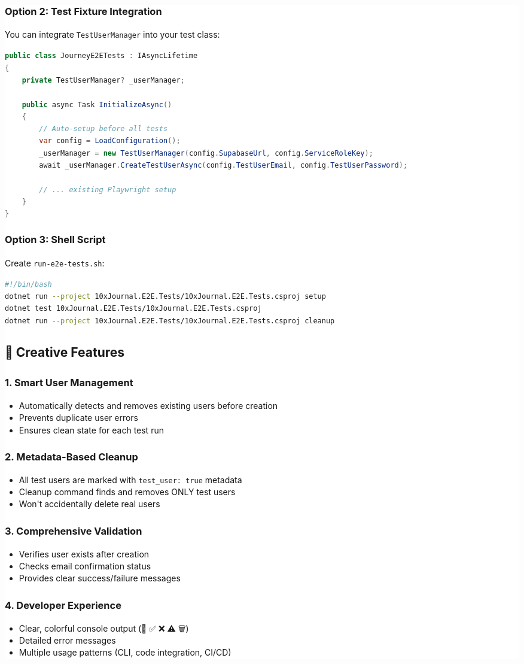 ### Option 2: Test Fixture Integration
You can integrate `TestUserManager` into your test class:

```csharp
public class JourneyE2ETests : IAsyncLifetime
{
    private TestUserManager? _userManager;
    
    public async Task InitializeAsync()
    {
        // Auto-setup before all tests
        var config = LoadConfiguration();
        _userManager = new TestUserManager(config.SupabaseUrl, config.ServiceRoleKey);
        await _userManager.CreateTestUserAsync(config.TestUserEmail, config.TestUserPassword);
        
        // ... existing Playwright setup
    }
}
```

### Option 3: Shell Script
Create `run-e2e-tests.sh`:
```bash
#!/bin/bash
dotnet run --project 10xJournal.E2E.Tests/10xJournal.E2E.Tests.csproj setup
dotnet test 10xJournal.E2E.Tests/10xJournal.E2E.Tests.csproj
dotnet run --project 10xJournal.E2E.Tests/10xJournal.E2E.Tests.csproj cleanup
```

## 🎨 Creative Features

### 1. Smart User Management
- Automatically detects and removes existing users before creation
- Prevents duplicate user errors
- Ensures clean state for each test run

### 2. Metadata-Based Cleanup
- All test users are marked with `test_user: true` metadata
- Cleanup command finds and removes ONLY test users
- Won't accidentally delete real users

### 3. Comprehensive Validation
- Verifies user exists after creation
- Checks email confirmation status
- Provides clear success/failure messages

### 4. Developer Experience
- Clear, colorful console output (🚀 ✅ ❌ ⚠️ 🗑️)
- Detailed error messages
- Multiple usage patterns (CLI, code integration, CI/CD)
